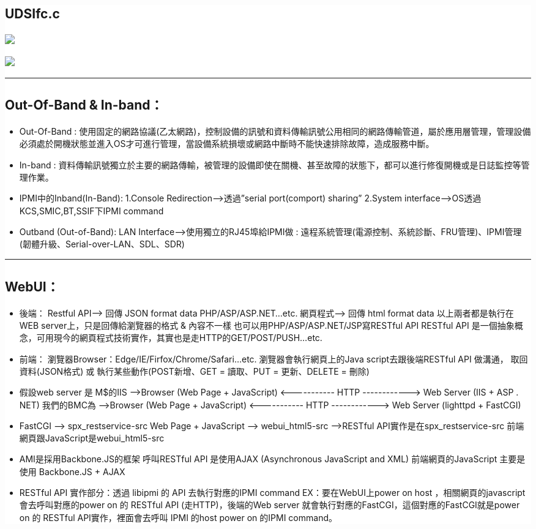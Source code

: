 ## UDSIfc.c
![](/uploads/upload_295f952c1e56e9befd77b05f8367ddc3.png)

![](/uploads/upload_ee4f4cfab7ef574e5fb37e6d27927a68.png)

---
## Out-Of-Band & In-band：
* Out-Of-Band : 使用固定的網路協議(乙太網路)，控制設備的訊號和資料傳輸訊號公用相同的網路傳輸管道，屬於應用層管理，管理設備必須處於開機狀態並進入OS才可進行管理，當設備系統損壞或網路中斷時不能快速排除故障，造成服務中斷。

* In-band : 資料傳輸訊號獨立於主要的網路傳輸，被管理的設備即使在關機、甚至故障的狀態下，都可以進行修復開機或是日誌監控等管理作業。

* IPMI中的Inband(In-Band):
1.Console Redirection-->透過”serial port(comport) sharing” 
2.System interface-->OS透過KCS,SMIC,BT,SSIF下IPMI command

* Outband (Out-of-Band):
LAN Interface-->使用獨立的RJ45埠給IPMI做 : 
遠程系統管理(電源控制、系統診斷、FRU管理)、IPMI管理(韌體升級、Serial-over-LAN、SDL、SDR) 

---
## WebUI：
* 後端：
Restful API--> 回傳 JSON format data
PHP/ASP/ASP.NET…etc. 網頁程式--> 回傳 html format data
以上兩者都是執行在WEB server上，只是回傳給瀏覽器的格式 & 內容不一樣
也可以用PHP/ASP/ASP.NET/JSP寫RESTful API
RESTful API 是一個抽象概念，可用現今的網頁程式技術實作，其實也是走HTTP的GET/POST/PUSH…etc.
* 前端：
瀏覽器Browser：Edge/IE/Firfox/Chrome/Safari…etc.
瀏覽器會執行網頁上的Java script去跟後端RESTful API 做溝通，
取回資料(JSON格式) 或 執行某些動作(POST新增、GET = 讀取、PUT = 更新、DELETE = 刪除)

* 假設web server 是 M$的IIS
-->Browser (Web Page + JavaScript) <----------- HTTP ------------> Web Server (IIS + ASP . NET)
我們的BMC為
-->Browser (Web Page + JavaScript) <----------- HTTP ------------> Web Server (lighttpd + FastCGI)

* FastCGI --> spx_restservice-src
Web Page + JavaScript --> webui_html5-src
-->RESTful API實作是在spx_restservice-src
    前端網頁跟JavaScript是webui_html5-src

* AMI是採用Backbone.JS的框架
呼叫RESTful API 是使用AJAX (Asynchronous JavaScript and XML)
前端網頁的JavaScript 主要是使用 Backbone.JS + AJAX

* RESTful API 實作部分：透過 libipmi 的 API 去執行對應的IPMI command
EX：要在WebUI上power on host ，相關網頁的javascript會去呼叫對應的power on 的 RESTful API (走HTTP)，後端的Web server 就會執行對應的FastCGI，這個對應的FastCGI就是power on 的 RESTful API實作，裡面會去呼叫 IPMI 的host power on 的IPMI command。
